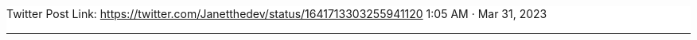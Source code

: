 Twitter Post Link: https://twitter.com/Janetthedev/status/1641713303255941120 1:05 AM · Mar 31, 2023

---
